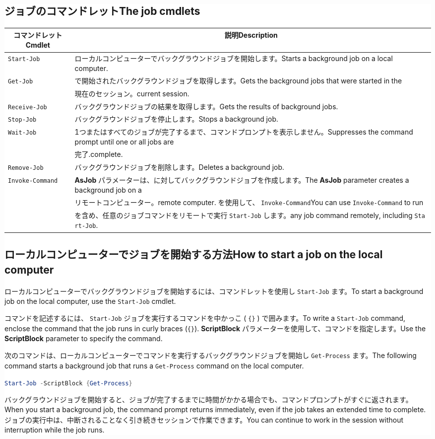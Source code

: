 ## <a name="the-job-cmdlets"></a><span data-ttu-id="c119d-133">ジョブのコマンドレット</span><span class="sxs-lookup"><span data-stu-id="c119d-133">The job cmdlets</span></span>

|<span data-ttu-id="c119d-134">コマンドレット</span><span class="sxs-lookup"><span data-stu-id="c119d-134">Cmdlet</span></span>          |<span data-ttu-id="c119d-135">説明</span><span class="sxs-lookup"><span data-stu-id="c119d-135">Description</span></span>                                            |
|----------------|-------------------------------------------------------|
|`Start-Job`     |<span data-ttu-id="c119d-136">ローカルコンピューターでバックグラウンドジョブを開始します。</span><span class="sxs-lookup"><span data-stu-id="c119d-136">Starts a background job on a local computer.</span></span>           |
|`Get-Job`       |<span data-ttu-id="c119d-137">で開始されたバックグラウンドジョブを取得します。</span><span class="sxs-lookup"><span data-stu-id="c119d-137">Gets the background jobs that were started in the</span></span>      |
|                |<span data-ttu-id="c119d-138">現在のセッション。</span><span class="sxs-lookup"><span data-stu-id="c119d-138">current session.</span></span>                                       |
|`Receive-Job`   |<span data-ttu-id="c119d-139">バックグラウンドジョブの結果を取得します。</span><span class="sxs-lookup"><span data-stu-id="c119d-139">Gets the results of background jobs.</span></span>                   |
|`Stop-Job`      |<span data-ttu-id="c119d-140">バックグラウンドジョブを停止します。</span><span class="sxs-lookup"><span data-stu-id="c119d-140">Stops a background job.</span></span>                                |
|`Wait-Job`      |<span data-ttu-id="c119d-141">1つまたはすべてのジョブが完了するまで、コマンドプロンプトを表示しません。</span><span class="sxs-lookup"><span data-stu-id="c119d-141">Suppresses the command prompt until one or all jobs are</span></span>|
|                |<span data-ttu-id="c119d-142">完了.</span><span class="sxs-lookup"><span data-stu-id="c119d-142">complete.</span></span>                                              |
|`Remove-Job`    |<span data-ttu-id="c119d-143">バックグラウンドジョブを削除します。</span><span class="sxs-lookup"><span data-stu-id="c119d-143">Deletes a background job.</span></span>                              |
|`Invoke-Command`|<span data-ttu-id="c119d-144">**AsJob** パラメーターは、に対してバックグラウンドジョブを作成します。</span><span class="sxs-lookup"><span data-stu-id="c119d-144">The **AsJob** parameter creates a background job on a</span></span>  |
|                |<span data-ttu-id="c119d-145">リモートコンピューター。</span><span class="sxs-lookup"><span data-stu-id="c119d-145">remote computer.</span></span> <span data-ttu-id="c119d-146">を使用して、 `Invoke-Command`</span><span class="sxs-lookup"><span data-stu-id="c119d-146">You can use `Invoke-Command` to run</span></span>   |
|                |<span data-ttu-id="c119d-147">を含め、任意のジョブコマンドをリモートで実行 `Start-Job` します。</span><span class="sxs-lookup"><span data-stu-id="c119d-147">any job command remotely, including `Start-Job`.</span></span>       |

## <a name="how-to-start-a-job-on-the-local-computer"></a><span data-ttu-id="c119d-148">ローカルコンピューターでジョブを開始する方法</span><span class="sxs-lookup"><span data-stu-id="c119d-148">How to start a job on the local computer</span></span>

<span data-ttu-id="c119d-149">ローカルコンピューターでバックグラウンドジョブを開始するには、コマンドレットを使用し `Start-Job` ます。</span><span class="sxs-lookup"><span data-stu-id="c119d-149">To start a background job on the local computer, use the `Start-Job` cmdlet.</span></span>

<span data-ttu-id="c119d-150">コマンドを記述するには、 `Start-Job` ジョブを実行するコマンドを中かっこ ( `{}` ) で囲みます。</span><span class="sxs-lookup"><span data-stu-id="c119d-150">To write a `Start-Job` command, enclose the command that the job runs in curly braces (`{}`).</span></span> <span data-ttu-id="c119d-151">**ScriptBlock** パラメーターを使用して、コマンドを指定します。</span><span class="sxs-lookup"><span data-stu-id="c119d-151">Use the **ScriptBlock** parameter to specify the command.</span></span>

<span data-ttu-id="c119d-152">次のコマンドは、ローカルコンピューターでコマンドを実行するバックグラウンドジョブを開始し `Get-Process` ます。</span><span class="sxs-lookup"><span data-stu-id="c119d-152">The following command starts a background job that runs a `Get-Process` command on the local computer.</span></span>

```powershell
Start-Job -ScriptBlock {Get-Process}
```

<span data-ttu-id="c119d-153">バックグラウンドジョブを開始すると、ジョブが完了するまでに時間がかかる場合でも、コマンドプロンプトがすぐに返されます。</span><span class="sxs-lookup"><span data-stu-id="c119d-153">When you start a background job, the command prompt returns immediately, even if the job takes an extended time to complete.</span></span> <span data-ttu-id="c119d-154">ジョブの実行中は、中断されることなく引き続きセッションで作業できます。</span><span class="sxs-lookup"><span data-stu-id="c119d-154">You can continue to work in the session without interruption while the job runs.</span></span>
